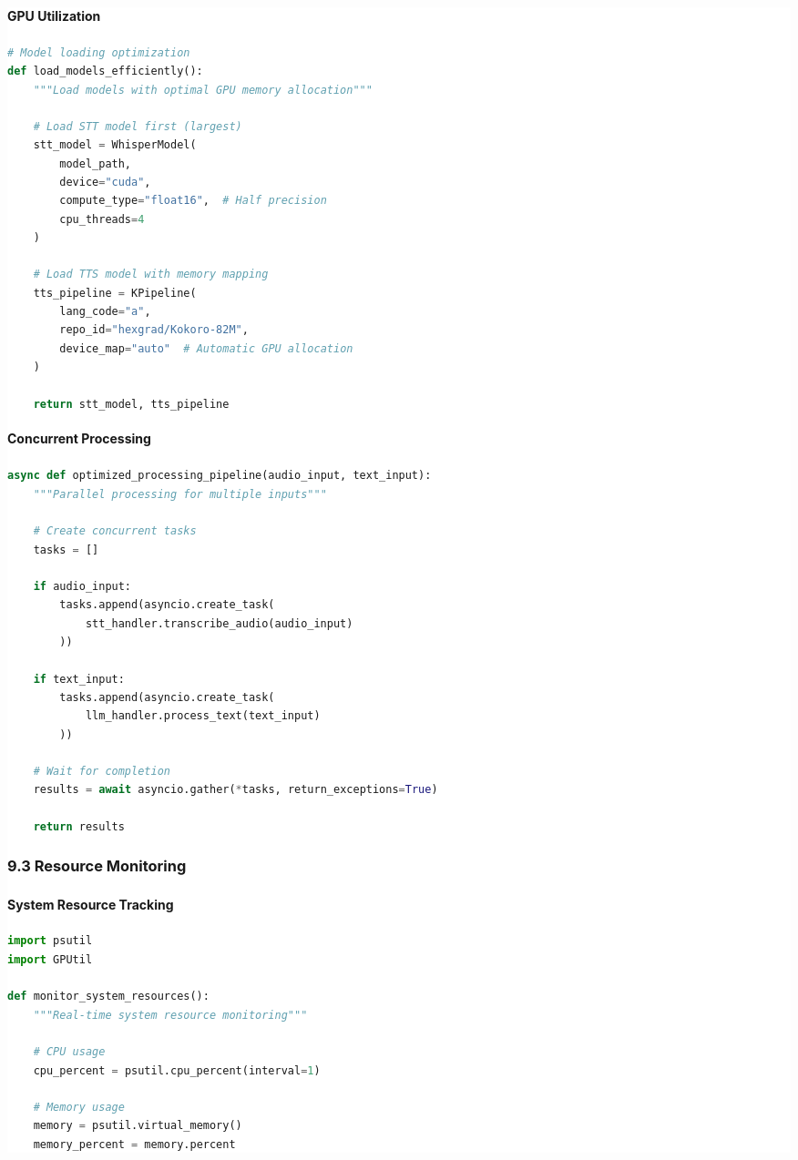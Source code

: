 #### GPU Utilization
```python
# Model loading optimization
def load_models_efficiently():
    """Load models with optimal GPU memory allocation"""
    
    # Load STT model first (largest)
    stt_model = WhisperModel(
        model_path,
        device="cuda",
        compute_type="float16",  # Half precision
        cpu_threads=4
    )
    
    # Load TTS model with memory mapping
    tts_pipeline = KPipeline(
        lang_code="a",
        repo_id="hexgrad/Kokoro-82M",
        device_map="auto"  # Automatic GPU allocation
    )
    
    return stt_model, tts_pipeline
```

#### Concurrent Processing
```python
async def optimized_processing_pipeline(audio_input, text_input):
    """Parallel processing for multiple inputs"""
    
    # Create concurrent tasks
    tasks = []
    
    if audio_input:
        tasks.append(asyncio.create_task(
            stt_handler.transcribe_audio(audio_input)
        ))
    
    if text_input:
        tasks.append(asyncio.create_task(
            llm_handler.process_text(text_input)
        ))
    
    # Wait for completion
    results = await asyncio.gather(*tasks, return_exceptions=True)
    
    return results
```

### 9.3 Resource Monitoring

#### System Resource Tracking
```python
import psutil
import GPUtil

def monitor_system_resources():
    """Real-time system resource monitoring"""
    
    # CPU usage
    cpu_percent = psutil.cpu_percent(interval=1)
    
    # Memory usage
    memory = psutil.virtual_memory()
    memory_percent = memory.percent
```
